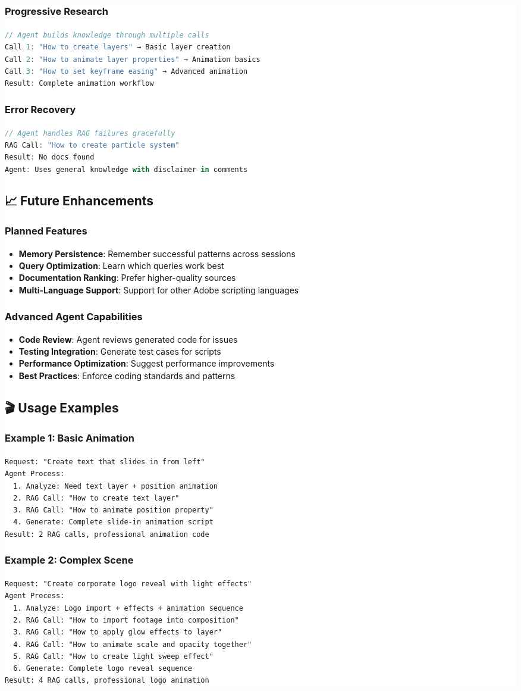 ### **Progressive Research**
```javascript
// Agent builds knowledge through multiple calls
Call 1: "How to create layers" → Basic layer creation
Call 2: "How to animate layer properties" → Animation basics  
Call 3: "How to set keyframe easing" → Advanced animation
Result: Complete animation workflow
```

### **Error Recovery**
```javascript
// Agent handles RAG failures gracefully
RAG Call: "How to create particle system"
Result: No docs found
Agent: Uses general knowledge with disclaimer in comments
```

## 📈 Future Enhancements

### **Planned Features**
- **Memory Persistence**: Remember successful patterns across sessions
- **Query Optimization**: Learn which queries work best
- **Documentation Ranking**: Prefer higher-quality sources
- **Multi-Language Support**: Support for other Adobe scripting languages

### **Advanced Agent Capabilities**
- **Code Review**: Agent reviews generated code for issues
- **Testing Integration**: Generate test cases for scripts
- **Performance Optimization**: Suggest performance improvements
- **Best Practices**: Enforce coding standards and patterns

## 🎬 Usage Examples

### **Example 1: Basic Animation**
```
Request: "Create text that slides in from left"
Agent Process:
  1. Analyze: Need text layer + position animation
  2. RAG Call: "How to create text layer"
  3. RAG Call: "How to animate position property"
  4. Generate: Complete slide-in animation script
Result: 2 RAG calls, professional animation code
```

### **Example 2: Complex Scene**
```
Request: "Create corporate logo reveal with light effects"
Agent Process:
  1. Analyze: Logo import + effects + animation sequence
  2. RAG Call: "How to import footage into composition"
  3. RAG Call: "How to apply glow effects to layer"
  4. RAG Call: "How to animate scale and opacity together"
  5. RAG Call: "How to create light sweep effect"
  6. Generate: Complete logo reveal sequence
Result: 4 RAG calls, professional logo animation
```
